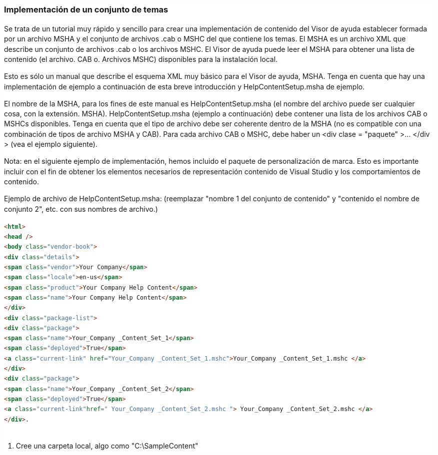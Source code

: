 ### <a name="deploying-a-set-of-topics"></a>Implementación de un conjunto de temas  
Se trata de un tutorial muy rápido y sencillo para crear una implementación de contenido del Visor de ayuda establecer formada por un archivo MSHA y el conjunto de archivos .cab o MSHC del que contiene los temas. El MSHA es un archivo XML que describe un conjunto de archivos .cab o los archivos MSHC. El Visor de ayuda puede leer el MSHA para obtener una lista de contenido (el archivo. CAB o. Archivos MSHC) disponibles para la instalación local.  
  
Esto es sólo un manual que describe el esquema XML muy básico para el Visor de ayuda, MSHA.  Tenga en cuenta que hay una implementación de ejemplo a continuación de esta breve introducción y HelpContentSetup.msha de ejemplo.  
  
El nombre de la MSHA, para los fines de este manual es HelpContentSetup.msha (el nombre del archivo puede ser cualquier cosa, con la extensión. MSHA). HelpContentSetup.msha (ejemplo a continuación) debe contener una lista de los archivos CAB o MSHCs disponibles.  Tenga en cuenta que el tipo de archivo debe ser coherente dentro de la MSHA (no es compatible con una combinación de tipos de archivo MSHA y CAB). Para cada archivo CAB o MSHC, debe haber un \<div clase = "paquete" >... \</div > (vea el ejemplo siguiente).  
  
Nota: en el siguiente ejemplo de implementación, hemos incluido el paquete de personalización de marca. Esto es importante incluir con el fin de obtener los elementos necesarios de representación contenido de Visual Studio y los comportamientos de contenido.  
  
Ejemplo de archivo de HelpContentSetup.msha: (reemplazar "nombre 1 del conjunto de contenido" y "contenido el nombre de conjunto 2", etc. con sus nombres de archivo.)  
  
```html
<html>  
<head />  
<body class="vendor-book">  
<div class="details">  
<span class="vendor">Your Company</span>  
<span class="locale">en-us</span>  
<span class="product">Your Company Help Content</span>  
<span class="name">Your Company Help Content</span>  
</div>  
<div class="package-list">  
<div class="package">  
<span class="name">Your_Company _Content_Set_1</span>  
<span class="deployed">True</span>  
<a class="current-link" href="Your_Company _Content_Set_1.mshc">Your_Company _Content_Set_1.mshc </a>  
</div>  
<div class="package">  
<span class="name">Your_Company _Content_Set_2</span>  
<span class="deployed">True</span>  
<a class="current-link"href=" Your_Company _Content_Set_2.mshc "> Your_Company _Content_Set_2.mshc </a>  
</div>.  
  
```  
  
1.  Cree una carpeta local, algo como "C:\SampleContent"  
  